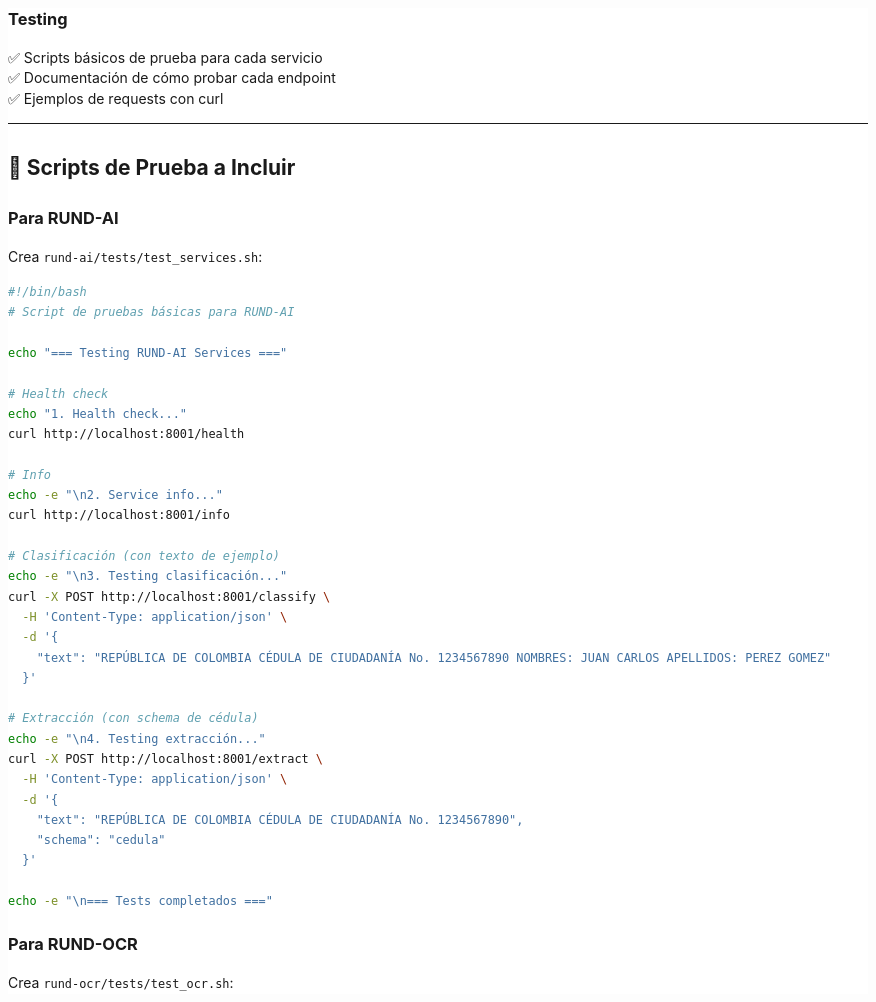### Testing
✅ Scripts básicos de prueba para cada servicio  
✅ Documentación de cómo probar cada endpoint  
✅ Ejemplos de requests con curl  

---

## 🧪 Scripts de Prueba a Incluir

### Para RUND-AI

Crea `rund-ai/tests/test_services.sh`:

```bash
#!/bin/bash
# Script de pruebas básicas para RUND-AI

echo "=== Testing RUND-AI Services ==="

# Health check
echo "1. Health check..."
curl http://localhost:8001/health

# Info
echo -e "\n2. Service info..."
curl http://localhost:8001/info

# Clasificación (con texto de ejemplo)
echo -e "\n3. Testing clasificación..."
curl -X POST http://localhost:8001/classify \
  -H 'Content-Type: application/json' \
  -d '{
    "text": "REPÚBLICA DE COLOMBIA CÉDULA DE CIUDADANÍA No. 1234567890 NOMBRES: JUAN CARLOS APELLIDOS: PEREZ GOMEZ"
  }'

# Extracción (con schema de cédula)
echo -e "\n4. Testing extracción..."
curl -X POST http://localhost:8001/extract \
  -H 'Content-Type: application/json' \
  -d '{
    "text": "REPÚBLICA DE COLOMBIA CÉDULA DE CIUDADANÍA No. 1234567890",
    "schema": "cedula"
  }'

echo -e "\n=== Tests completados ==="
```

### Para RUND-OCR

Crea `rund-ocr/tests/test_ocr.sh`:
